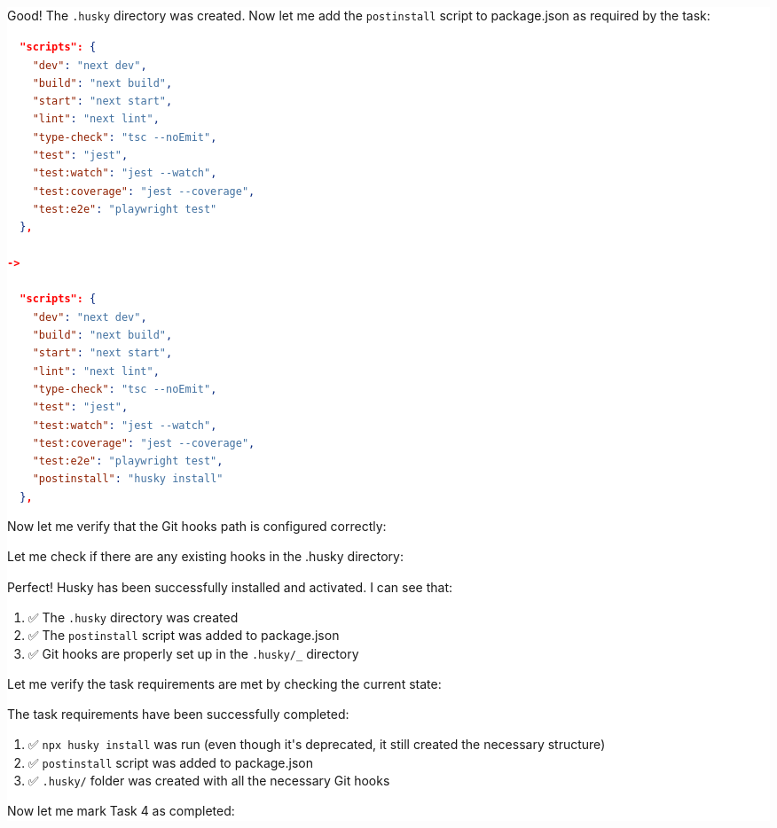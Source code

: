 
Good! The `.husky` directory was created. Now let me add the `postinstall` script to package.json as required by the task:


```json
  "scripts": {
    "dev": "next dev",
    "build": "next build",
    "start": "next start",
    "lint": "next lint",
    "type-check": "tsc --noEmit",
    "test": "jest",
    "test:watch": "jest --watch",
    "test:coverage": "jest --coverage",
    "test:e2e": "playwright test"
  },

->

  "scripts": {
    "dev": "next dev",
    "build": "next build",
    "start": "next start",
    "lint": "next lint",
    "type-check": "tsc --noEmit",
    "test": "jest",
    "test:watch": "jest --watch",
    "test:coverage": "jest --coverage",
    "test:e2e": "playwright test",
    "postinstall": "husky install"
  },
```

Now let me verify that the Git hooks path is configured correctly:


Let me check if there are any existing hooks in the .husky directory:


Perfect! Husky has been successfully installed and activated. I can see that:

1. ✅ The `.husky` directory was created
2. ✅ The `postinstall` script was added to package.json
3. ✅ Git hooks are properly set up in the `.husky/_` directory

Let me verify the task requirements are met by checking the current state:


The task requirements have been successfully completed:

1. ✅ `npx husky install` was run (even though it's deprecated, it still created the necessary structure)
2. ✅ `postinstall` script was added to package.json
3. ✅ `.husky/` folder was created with all the necessary Git hooks

Now let me mark Task 4 as completed:
